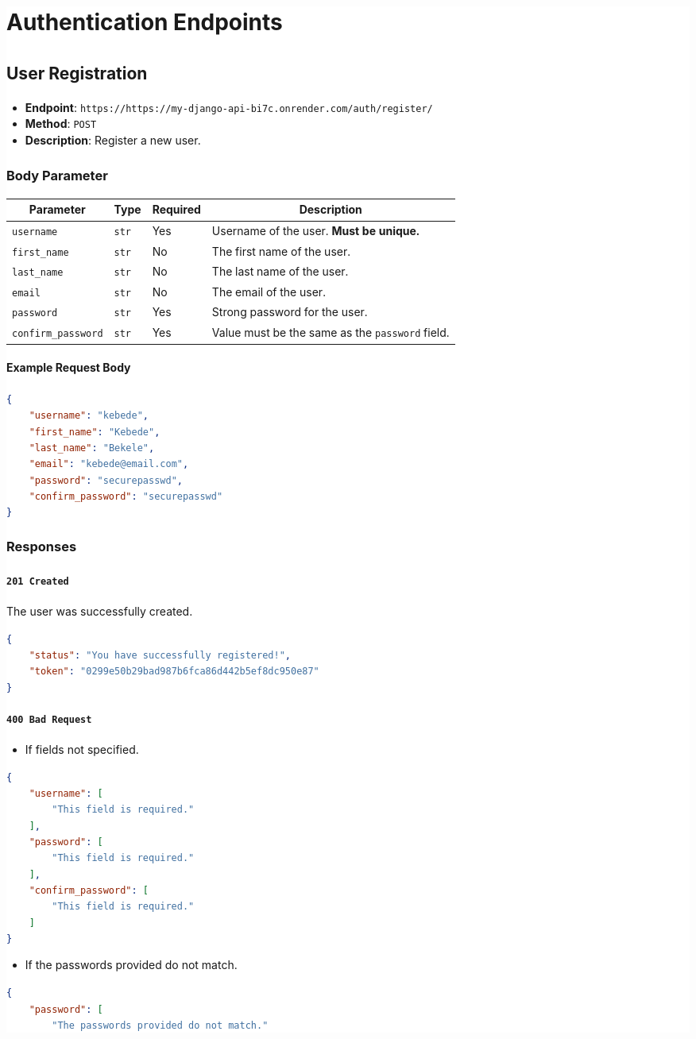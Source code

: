 
# Authentication Endpoints
## User Registration
- **Endpoint**: `https://https://my-django-api-bi7c.onrender.com/auth/register/` 
- **Method**: `POST`
- **Description**: Register a new user.
### Body Parameter

| Parameter          | Type  | Required | Description                                     |
| ------------------ | ----- | -------- | ----------------------------------------------- |
| `username`         | `str` | Yes      | Username of the user. **Must be unique.**       |
| `first_name`       | `str` | No       | The first name of the user.                     |
| `last_name`        | `str` | No       | The last name of the user.                      |
| `email`            | `str` | No       | The email of the user.                          |
| `password`         | `str` | Yes      | Strong password for the user.                   |
| `confirm_password` | `str` | Yes      | Value must be the same as the `password` field. |

#### Example Request Body
```json
{
    "username": "kebede",
    "first_name": "Kebede",
    "last_name": "Bekele",
    "email": "kebede@email.com",
    "password": "securepasswd",
    "confirm_password": "securepasswd"
}
```
### Responses
#### `201 Created`
The user was successfully created.
```json
{
	"status": "You have successfully registered!",
	"token": "0299e50b29bad987b6fca86d442b5ef8dc950e87"
}
```
#### `400 Bad Request`
- If fields not specified.
```json
{
	"username": [
		"This field is required."
	],
	"password": [
		"This field is required."
	],
	"confirm_password": [
		"This field is required."
	]
}
```
- If the passwords provided do not match.
```json
{
	"password": [
		"The passwords provided do not match."
```